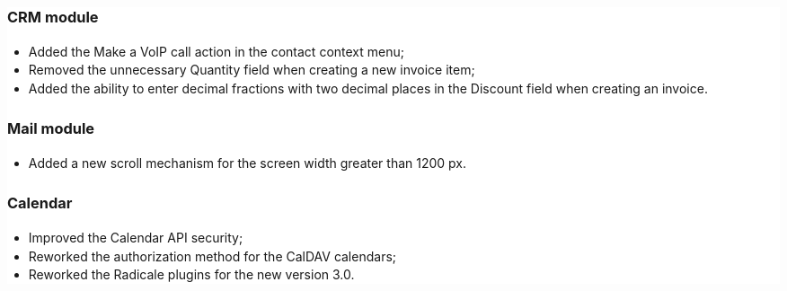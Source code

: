 ### CRM module

* Added the Make a VoIP call action in the contact context menu;
* Removed the unnecessary Quantity field when creating a new invoice item;
* Added the ability to enter decimal fractions with two decimal places in the Discount field when creating an invoice.

### Mail module

* Added a new scroll mechanism for the screen width greater than 1200 px.

### Calendar

* Improved the Calendar API security;
* Reworked the authorization method for the CalDAV calendars;
* Reworked the Radicale plugins for the new version 3.0.
